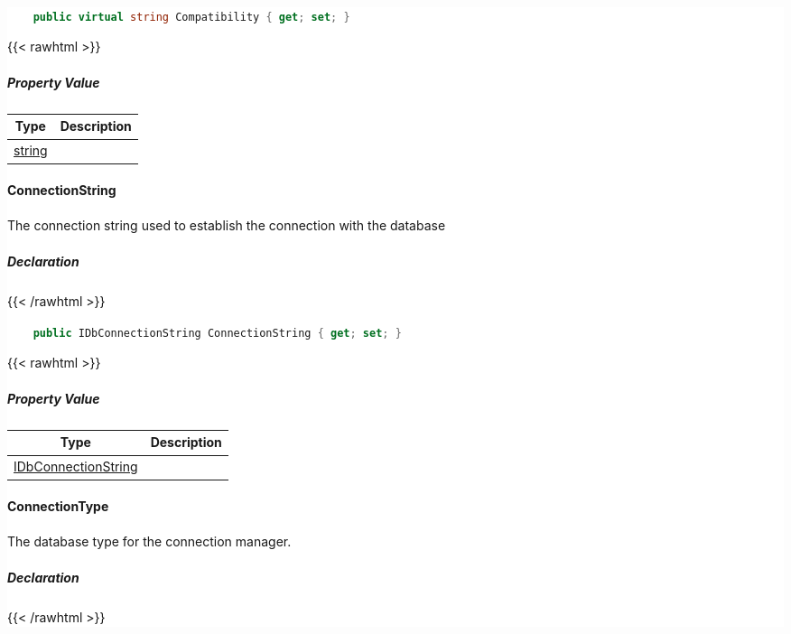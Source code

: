 ```C#
    public virtual string Compatibility { get; set; }
```

{{< rawhtml >}}
  <h5 class="propertyValue">Property Value</h5>
  <table class="table table-bordered table-condensed">
    <thead>
      <tr>
        <th>Type</th>
        <th>Description</th>
      </tr>
    </thead>
    <tbody>
      <tr>
        <td><a class="xref" href="https://learn.microsoft.com/dotnet/api/system.string">string</a></td>
        <td></td>
      </tr>
    </tbody>
  </table>
  <a id="ETLBox_DbConnectionManager_3_ConnectionString_" data-uid="ETLBox.DbConnectionManager`3.ConnectionString*"></a>
  <h4 id="ETLBox_DbConnectionManager_3_ConnectionString" data-uid="ETLBox.DbConnectionManager`3.ConnectionString">ConnectionString</h4>
  <div class="markdown level1 summary"><p>The connection string used to establish the connection with the database</p>
</div>
  <div class="markdown level1 conceptual"></div>
  <h5 class="declaration">Declaration</h5>
{{< /rawhtml >}}

```C#
    public IDbConnectionString ConnectionString { get; set; }
```

{{< rawhtml >}}
  <h5 class="propertyValue">Property Value</h5>
  <table class="table table-bordered table-condensed">
    <thead>
      <tr>
        <th>Type</th>
        <th>Description</th>
      </tr>
    </thead>
    <tbody>
      <tr>
        <td><a class="xref" href="/api/etlbox/idbconnectionstring">IDbConnectionString</a></td>
        <td></td>
      </tr>
    </tbody>
  </table>
  <a id="ETLBox_DbConnectionManager_3_ConnectionType_" data-uid="ETLBox.DbConnectionManager`3.ConnectionType*"></a>
  <h4 id="ETLBox_DbConnectionManager_3_ConnectionType" data-uid="ETLBox.DbConnectionManager`3.ConnectionType">ConnectionType</h4>
  <div class="markdown level1 summary"><p>The database type for the connection manager.</p>
</div>
  <div class="markdown level1 conceptual"></div>
  <h5 class="declaration">Declaration</h5>
{{< /rawhtml >}}
